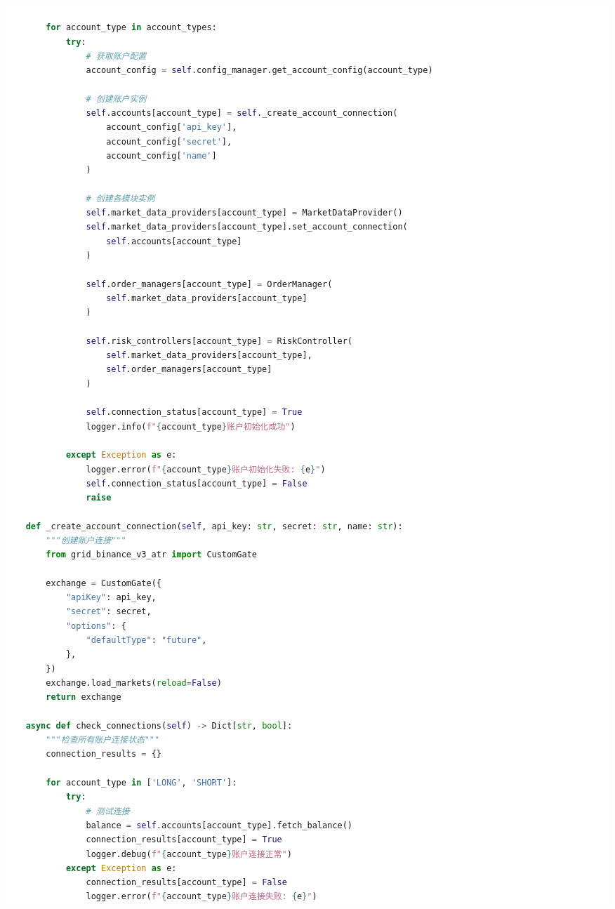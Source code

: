 ```python
        
        for account_type in account_types:
            try:
                # 获取账户配置
                account_config = self.config_manager.get_account_config(account_type)
                
                # 创建账户实例
                self.accounts[account_type] = self._create_account_connection(
                    account_config['api_key'],
                    account_config['secret'],
                    account_config['name']
                )
                
                # 创建各模块实例
                self.market_data_providers[account_type] = MarketDataProvider()
                self.market_data_providers[account_type].set_account_connection(
                    self.accounts[account_type]
                )
                
                self.order_managers[account_type] = OrderManager(
                    self.market_data_providers[account_type]
                )
                
                self.risk_controllers[account_type] = RiskController(
                    self.market_data_providers[account_type],
                    self.order_managers[account_type]
                )
                
                self.connection_status[account_type] = True
                logger.info(f"{account_type}账户初始化成功")
                
            except Exception as e:
                logger.error(f"{account_type}账户初始化失败: {e}")
                self.connection_status[account_type] = False
                raise
    
    def _create_account_connection(self, api_key: str, secret: str, name: str):
        """创建账户连接"""
        from grid_binance_v3_atr import CustomGate
        
        exchange = CustomGate({
            "apiKey": api_key,
            "secret": secret,
            "options": {
                "defaultType": "future",
            },
        })
        exchange.load_markets(reload=False)
        return exchange
    
    async def check_connections(self) -> Dict[str, bool]:
        """检查所有账户连接状态"""
        connection_results = {}
        
        for account_type in ['LONG', 'SHORT']:
            try:
                # 测试连接
                balance = self.accounts[account_type].fetch_balance()
                connection_results[account_type] = True
                logger.debug(f"{account_type}账户连接正常")
            except Exception as e:
                connection_results[account_type] = False
                logger.error(f"{account_type}账户连接失败: {e}")
```